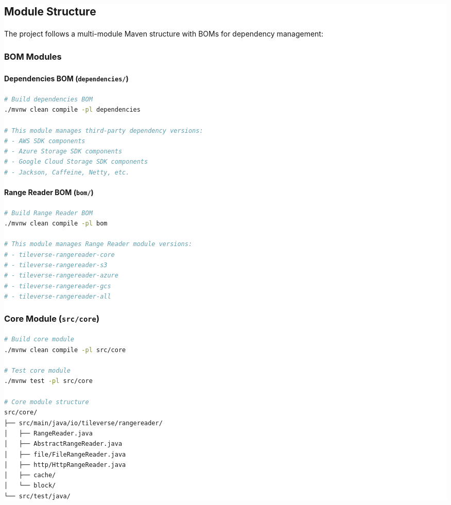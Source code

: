 ## Module Structure

The project follows a multi-module Maven structure with BOMs for dependency management:

### BOM Modules

#### Dependencies BOM (`dependencies/`)

```bash
# Build dependencies BOM
./mvnw clean compile -pl dependencies

# This module manages third-party dependency versions:
# - AWS SDK components
# - Azure Storage SDK components
# - Google Cloud Storage SDK components
# - Jackson, Caffeine, Netty, etc.
```

#### Range Reader BOM (`bom/`)

```bash
# Build Range Reader BOM
./mvnw clean compile -pl bom

# This module manages Range Reader module versions:
# - tileverse-rangereader-core
# - tileverse-rangereader-s3
# - tileverse-rangereader-azure
# - tileverse-rangereader-gcs
# - tileverse-rangereader-all
```

### Core Module (`src/core`)

```bash
# Build core module
./mvnw clean compile -pl src/core

# Test core module
./mvnw test -pl src/core

# Core module structure
src/core/
├── src/main/java/io/tileverse/rangereader/
│   ├── RangeReader.java
│   ├── AbstractRangeReader.java
│   ├── file/FileRangeReader.java
│   ├── http/HttpRangeReader.java
│   ├── cache/
│   └── block/
└── src/test/java/
```
